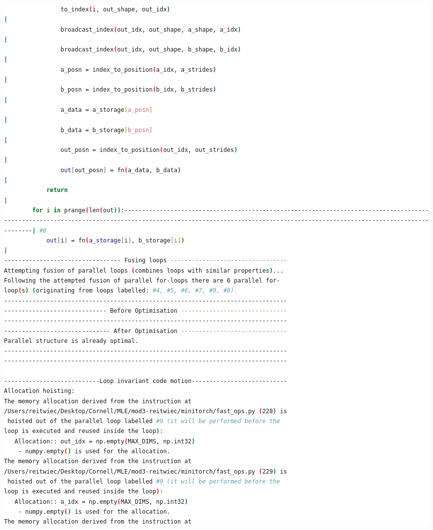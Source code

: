 ```bash
                to_index(i, out_shape, out_idx)                                                                                                                                                                                                         | 
                broadcast_index(out_idx, out_shape, a_shape, a_idx)                                                                                                                                                                                     | 
                broadcast_index(out_idx, out_shape, b_shape, b_idx)                                                                                                                                                                                     | 
                a_posn = index_to_position(a_idx, a_strides)                                                                                                                                                                                            | 
                b_posn = index_to_position(b_idx, b_strides)                                                                                                                                                                                            | 
                a_data = a_storage[a_posn]                                                                                                                                                                                                              | 
                b_data = b_storage[b_posn]                                                                                                                                                                                                              | 
                out_posn = index_to_position(out_idx, out_strides)                                                                                                                                                                                      | 
                out[out_posn] = fn(a_data, b_data)                                                                                                                                                                                                      | 
            return                                                                                                                                                                                                                                      | 
        for i in prange(len(out)):----------------------------------------------------------------------------------------------------------------------------------------------------------------------------------------------------------------------| #8
            out[i] = fn(a_storage[i], b_storage[i])                                                                                                                                                                                                     | 
--------------------------------- Fusing loops ---------------------------------
Attempting fusion of parallel loops (combines loops with similar properties)...
Following the attempted fusion of parallel for-loops there are 6 parallel for-
loop(s) (originating from loops labelled: #4, #5, #6, #7, #9, #8).
--------------------------------------------------------------------------------
----------------------------- Before Optimisation ------------------------------
--------------------------------------------------------------------------------
------------------------------ After Optimisation ------------------------------
Parallel structure is already optimal.
--------------------------------------------------------------------------------
--------------------------------------------------------------------------------
 
---------------------------Loop invariant code motion---------------------------
Allocation hoisting:
The memory allocation derived from the instruction at 
/Users/reitwiec/Desktop/Cornell/MLE/mod3-reitwiec/minitorch/fast_ops.py (228) is
 hoisted out of the parallel loop labelled #9 (it will be performed before the 
loop is executed and reused inside the loop):
   Allocation:: out_idx = np.empty(MAX_DIMS, np.int32)
    - numpy.empty() is used for the allocation.
The memory allocation derived from the instruction at 
/Users/reitwiec/Desktop/Cornell/MLE/mod3-reitwiec/minitorch/fast_ops.py (229) is
 hoisted out of the parallel loop labelled #9 (it will be performed before the 
loop is executed and reused inside the loop):
   Allocation:: a_idx = np.empty(MAX_DIMS, np.int32)
    - numpy.empty() is used for the allocation.
The memory allocation derived from the instruction at 
```